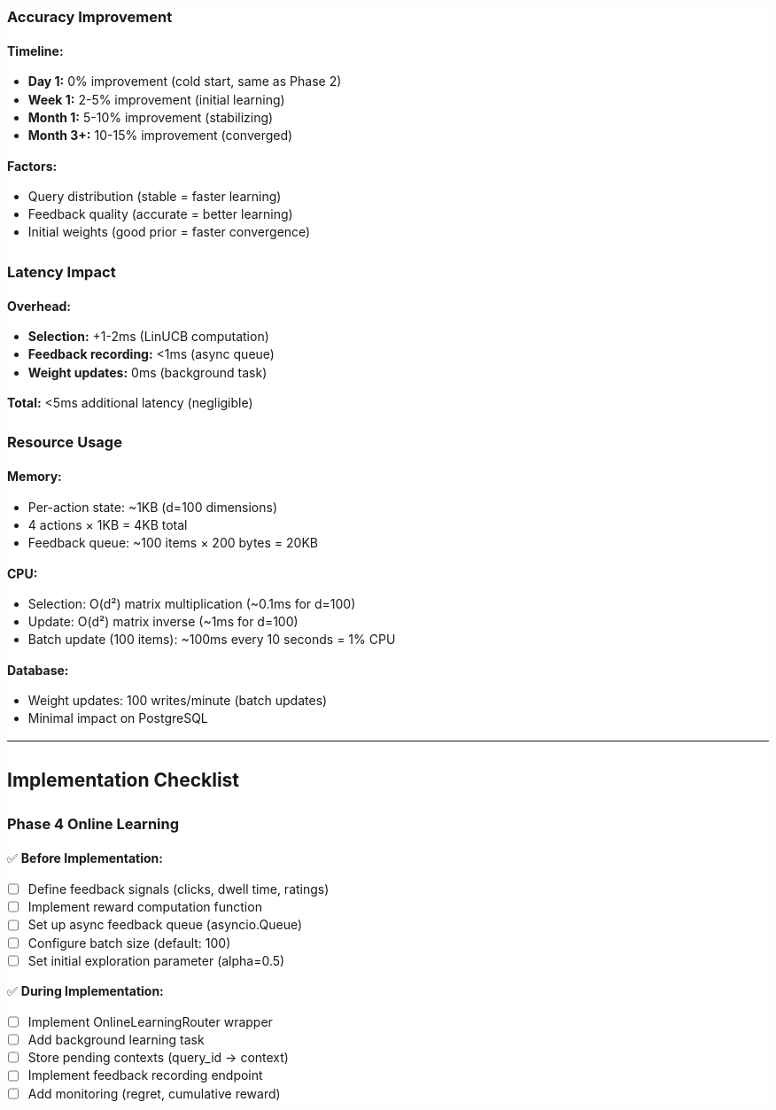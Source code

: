 ### Accuracy Improvement

**Timeline:**
- **Day 1:** 0% improvement (cold start, same as Phase 2)
- **Week 1:** 2-5% improvement (initial learning)
- **Month 1:** 5-10% improvement (stabilizing)
- **Month 3+:** 10-15% improvement (converged)

**Factors:**
- Query distribution (stable = faster learning)
- Feedback quality (accurate = better learning)
- Initial weights (good prior = faster convergence)

### Latency Impact

**Overhead:**
- **Selection:** +1-2ms (LinUCB computation)
- **Feedback recording:** <1ms (async queue)
- **Weight updates:** 0ms (background task)

**Total:** <5ms additional latency (negligible)

### Resource Usage

**Memory:**
- Per-action state: ~1KB (d=100 dimensions)
- 4 actions × 1KB = 4KB total
- Feedback queue: ~100 items × 200 bytes = 20KB

**CPU:**
- Selection: O(d²) matrix multiplication (~0.1ms for d=100)
- Update: O(d²) matrix inverse (~1ms for d=100)
- Batch update (100 items): ~100ms every 10 seconds = 1% CPU

**Database:**
- Weight updates: 100 writes/minute (batch updates)
- Minimal impact on PostgreSQL

---

## Implementation Checklist

### Phase 4 Online Learning

✅ **Before Implementation:**
- [ ] Define feedback signals (clicks, dwell time, ratings)
- [ ] Implement reward computation function
- [ ] Set up async feedback queue (asyncio.Queue)
- [ ] Configure batch size (default: 100)
- [ ] Set initial exploration parameter (alpha=0.5)

✅ **During Implementation:**
- [ ] Implement OnlineLearningRouter wrapper
- [ ] Add background learning task
- [ ] Store pending contexts (query_id → context)
- [ ] Implement feedback recording endpoint
- [ ] Add monitoring (regret, cumulative reward)
